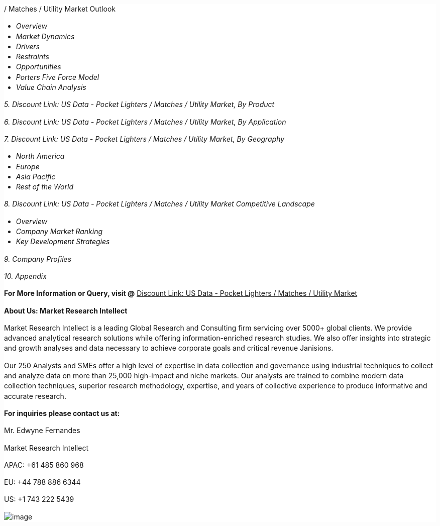 / Matches / Utility Market Outlook</span></em></p><ul><li><em><span class="">Overview</span></em></li><li><em><span class="">Market Dynamics</span></em></li><li><em><span class="">Drivers</span></em></li><li><em><span class="">Restraints</span></em></li><li><em><span class="">Opportunities</span></em></li><li><em><span class="">Porters Five Force Model</span></em></li><li><em><span class="">Value Chain Analysis</span></em></li></ul><p><em><span class="font-[700]">5. Discount Link: US Data - Pocket Lighters / Matches / Utility Market, By Product</span></em></p><p><em><span class="font-[700]">6. Discount Link: US Data - Pocket Lighters / Matches / Utility Market, By Application</span></em></p><p><em><span class="font-[700]">7. Discount Link: US Data - Pocket Lighters / Matches / Utility Market, By Geography</span></em></p><ul><li><em><span class="">North America</span></em></li><li><em><span class="">Europe</span></em></li><li><em><span class="">Asia Pacific</span></em></li><li><em><span class="">Rest of the World</span></em></li></ul><p><em><span class="font-[700]">8. Discount Link: US Data - Pocket Lighters / Matches / Utility Market Competitive Landscape</span></em></p><ul><li><em><span class="">Overview</span></em></li><li><em><span class="">Company Market Ranking</span></em></li><li><em><span class="">Key Development Strategies</span></em></li></ul><p><em><span class="font-[700]">9. Company Profiles</span></em></p><p><em><span class="font-[700]">10. Appendix</span></em></p><p><span class="font-[700]"><strong>For More Information or Query, visit&nbsp;@</strong>&nbsp;</span><span class="font-[700]"><a href="https://www.marketresearchintellect.com/product/global-discount-link-us-data-pocket-lighters-matches-utility-market/?utm_source=Linkedin&utm_medium=047" target="_blank" data-tracking-control-name="article-ssr-frontend-pulse_little-text-block" data-tracking-will-navigate="" data-test-link="">Discount Link: US Data - Pocket Lighters / Matches / Utility Market</a></span></p><p><strong><span class="font-[700]">About Us: Market Research Intellect</span></strong></p><p><span class="">Market Research Intellect is a leading Global Research and Consulting firm servicing over 5000+ global clients. We provide advanced analytical research solutions while offering information-enriched research studies.&nbsp;</span>We also offer insights into strategic and growth analyses and data necessary to achieve corporate goals and critical revenue Janisions.</p><p><span class="">Our 250 Analysts and SMEs offer a high level of expertise in data collection and governance using industrial techniques to collect and analyze data on more than 25,000 high-impact and niche markets. Our analysts are trained to combine modern data collection techniques, superior research methodology, expertise, and years of collective experience to produce informative and accurate research.</span></p><p><strong>For inquiries please contact us at:</strong></p><p>Mr. Edwyne Fernandes</p><p>Market Research Intellect</p><p>APAC: +61 485 860 968</p><p>EU: +44 788 886 6344</p><p>US: +1 743 222 5439</p>
![image](https://github.com/user-attachments/assets/d14a1305-91a1-4156-86ec-d57455b84d3f)
